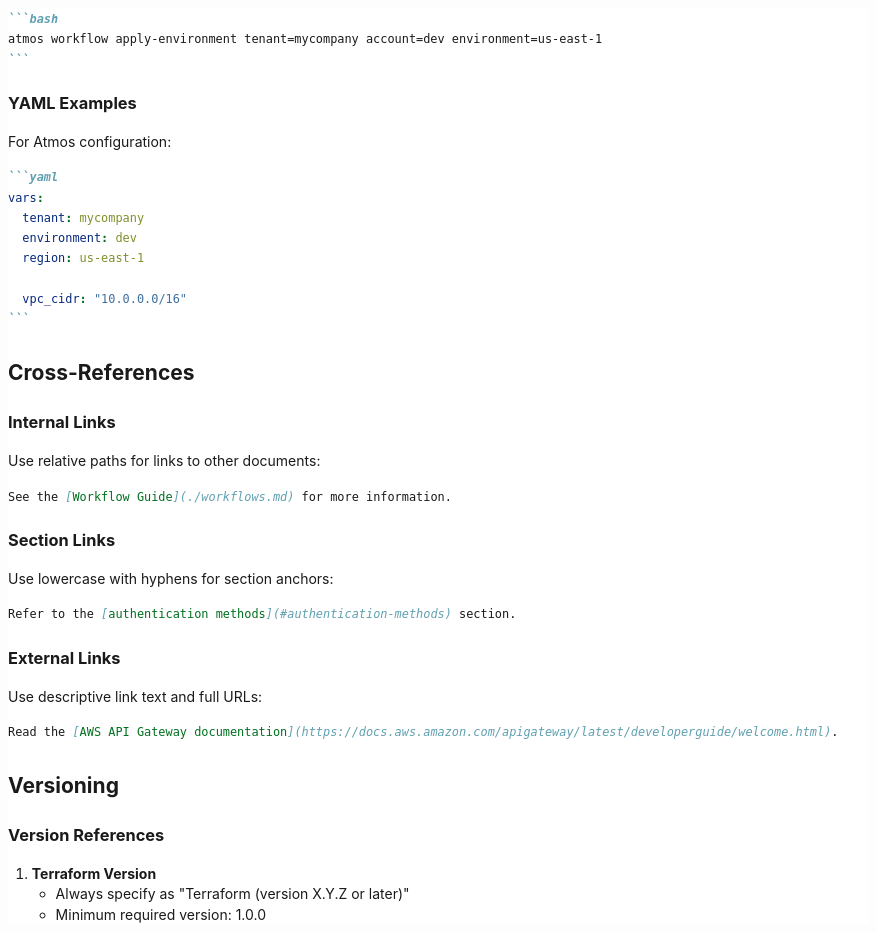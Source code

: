 ````markdown
```bash
atmos workflow apply-environment tenant=mycompany account=dev environment=us-east-1
```
````

### YAML Examples

For Atmos configuration:

````markdown
```yaml
vars:
  tenant: mycompany
  environment: dev
  region: us-east-1
  
  vpc_cidr: "10.0.0.0/16"
```
````

## Cross-References

### Internal Links

Use relative paths for links to other documents:

```markdown
See the [Workflow Guide](./workflows.md) for more information.
```

### Section Links

Use lowercase with hyphens for section anchors:

```markdown
Refer to the [authentication methods](#authentication-methods) section.
```

### External Links

Use descriptive link text and full URLs:

```markdown
Read the [AWS API Gateway documentation](https://docs.aws.amazon.com/apigateway/latest/developerguide/welcome.html).
```

## Versioning

### Version References

1. **Terraform Version**
   - Always specify as "Terraform (version X.Y.Z or later)"
   - Minimum required version: 1.0.0

